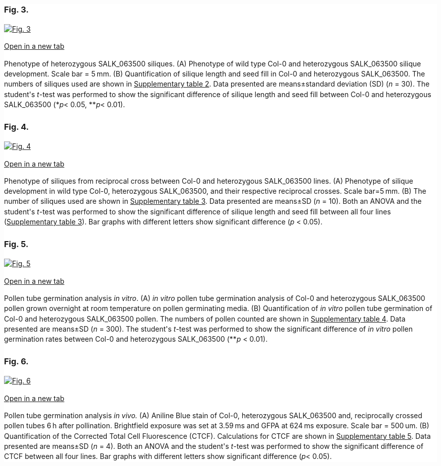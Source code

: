 ### Fig. 3.

[![Fig. 3](https://cdn.ncbi.nlm.nih.gov/pmc/blobs/c405/5996828/b0f02d02aa25/gr3.jpg)](https://www.ncbi.nlm.nih.gov/core/lw/2.0/html/tileshop_pmc/tileshop_pmc_inline.html?title=Click%20on%20image%20to%20zoom&p=PMC3&id=5996828_gr3.jpg)

[Open in a new tab](figure/f0015/)

Phenotype of heterozygous SALK\_063500 siliques. (A) Phenotype of wild type Col-0 and heterozygous SALK\_063500 silique development. Scale bar = 5 mm. (B) Quantification of silique length and seed fill in Col-0 and heterozygous SALK\_063500. The numbers of siliques used are shown in [Supplementary table 2](#s0020). Data presented are means±standard deviation (SD) (*n* = 30). The student's *t*-test was performed to show the significant difference of silique length and seed fill between Col-0 and heterozygous SALK\_063500 (\**p*< 0.05, \*\**p*< 0.01).

### Fig. 4.

[![Fig. 4](https://cdn.ncbi.nlm.nih.gov/pmc/blobs/c405/5996828/612ca590705a/gr4.jpg)](https://www.ncbi.nlm.nih.gov/core/lw/2.0/html/tileshop_pmc/tileshop_pmc_inline.html?title=Click%20on%20image%20to%20zoom&p=PMC3&id=5996828_gr4.jpg)

[Open in a new tab](figure/f0020/)

Phenotype of siliques from reciprocal cross between Col-0 and heterozygous SALK\_063500 lines. (A) Phenotype of silique development in wild type Col-0, heterozygous SALK\_063500, and their respective reciprocal crosses. Scale bar=5 mm. (B) The number of siliques used are shown in [Supplementary table 3](#s0020). Data presented are means±SD (*n* = 10). Both an ANOVA and the student's *t*-test was performed to show the significant difference of silique length and seed fill between all four lines ([Supplementary table 3](#s0020)). Bar graphs with different letters show significant difference (*p* < 0.05).

### Fig. 5.

[![Fig. 5](https://cdn.ncbi.nlm.nih.gov/pmc/blobs/c405/5996828/86c7bb1639df/gr5.jpg)](https://www.ncbi.nlm.nih.gov/core/lw/2.0/html/tileshop_pmc/tileshop_pmc_inline.html?title=Click%20on%20image%20to%20zoom&p=PMC3&id=5996828_gr5.jpg)

[Open in a new tab](figure/f0025/)

Pollen tube germination analysis *in vitro*. (A) *in vitro* pollen tube germination analysis of Col-0 and heterozygous SALK\_063500 pollen grown overnight at room temperature on pollen germinating media. (B) Quantification of *in vitro* pollen tube germination of Col-0 and heterozygous SALK\_063500 pollen. The numbers of pollen counted are shown in [Supplementary table 4](#s0020). Data presented are means±SD (*n* = 300). The student's *t*-test was performed to show the significant difference of *in vitro* pollen germination rates between Col-0 and heterozygous SALK\_063500 (\*\**p* < 0.01).

### Fig. 6.

[![Fig. 6](https://cdn.ncbi.nlm.nih.gov/pmc/blobs/c405/5996828/d0bdb847bcc6/gr6.jpg)](https://www.ncbi.nlm.nih.gov/core/lw/2.0/html/tileshop_pmc/tileshop_pmc_inline.html?title=Click%20on%20image%20to%20zoom&p=PMC3&id=5996828_gr6.jpg)

[Open in a new tab](figure/f0030/)

Pollen tube germination analysis *in vivo.* (A) Aniline Blue stain of Col-0, heterozygous SALK\_063500 and, reciprocally crossed pollen tubes 6 h after pollination. Brightfield exposure was set at 3.59 ms and GFPA at 624 ms exposure. Scale bar = 500 um. (B) Quantification of the Corrected Total Cell Fluorescence (CTCF). Calculations for CTCF are shown in [Supplementary table 5](#s0020). Data presented are means±SD (*n* = 4). Both an ANOVA and the student's *t*-test was performed to show the significant difference of CTCF between all four lines. Bar graphs with different letters show significant difference (*p*< 0.05).
